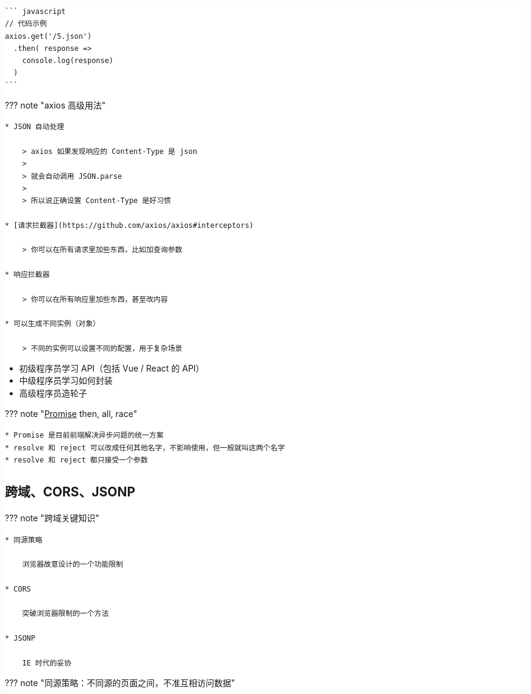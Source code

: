     ``` javascript
    // 代码示例
    axios.get('/5.json')
      .then( response =>
        console.log(response) 
      )
    ```

??? note "axios 高级用法"

    * JSON 自动处理

        > axios 如果发现响应的 Content-Type 是 json
        >
        > 就会自动调用 JSON.parse
        >
        > 所以说正确设置 Content-Type 是好习惯

    * [请求拦截器](https://github.com/axios/axios#interceptors)

        > 你可以在所有请求里加些东西，比如加查询参数

    * 响应拦截器

        > 你可以在所有响应里加些东西，甚至改内容

    * 可以生成不同实例（对象）

        > 不同的实例可以设置不同的配置，用于复杂场景


* 初级程序员学习 API（包括 Vue / React 的 API）
* 中级程序员学习如何封装
* 高级程序员造轮子


??? note "[Promise](https://developer.mozilla.org/zh-CN/docs/Web/JavaScript/Reference/Global_Objects/Promise) then, all, race"

    * Promise 是目前前端解决异步问题的统一方案
    * resolve 和 reject 可以改成任何其他名字，不影响使用，但一般就叫这两个名字
    * resolve 和 reject 都只接受一个参数

## 跨域、CORS、JSONP

??? note "跨域关键知识"

    * 同源策略

        浏览器故意设计的一个功能限制

    * CORS

        突破浏览器限制的一个方法

    * JSONP

        IE 时代的妥协

??? note "同源策略：不同源的页面之间，不准互相访问数据"
